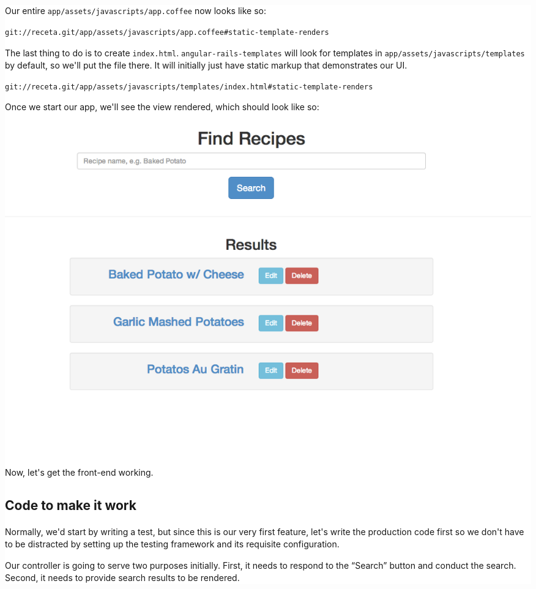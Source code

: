 Our entire `app/assets/javascripts/app.coffee` now looks like so:

    git://receta.git/app/assets/javascripts/app.coffee#static-template-renders

The last thing to do is to create `index.html`.  `angular-rails-templates` will look for templates in
`app/assets/javascripts/templates` by default, so we'll put the file there. It
will initially just have static markup that demonstrates our UI.

    git://receta.git/app/assets/javascripts/templates/index.html#static-template-renders

Once we start our app, we'll see the view rendered, which should look like so:

![Search UI](images/SearchUI.png)

Now, let's get the front-end working.

## Code to make it work

Normally, we'd start by writing a test, but since this is our very first feature, let's write the production code first so we
don't have to be distracted by setting up the testing framework and its requisite configuration.

Our controller is going to serve two purposes initially.  First, it needs to respond to the “Search” button and conduct the
search.  Second, it needs to provide search results to be rendered.
